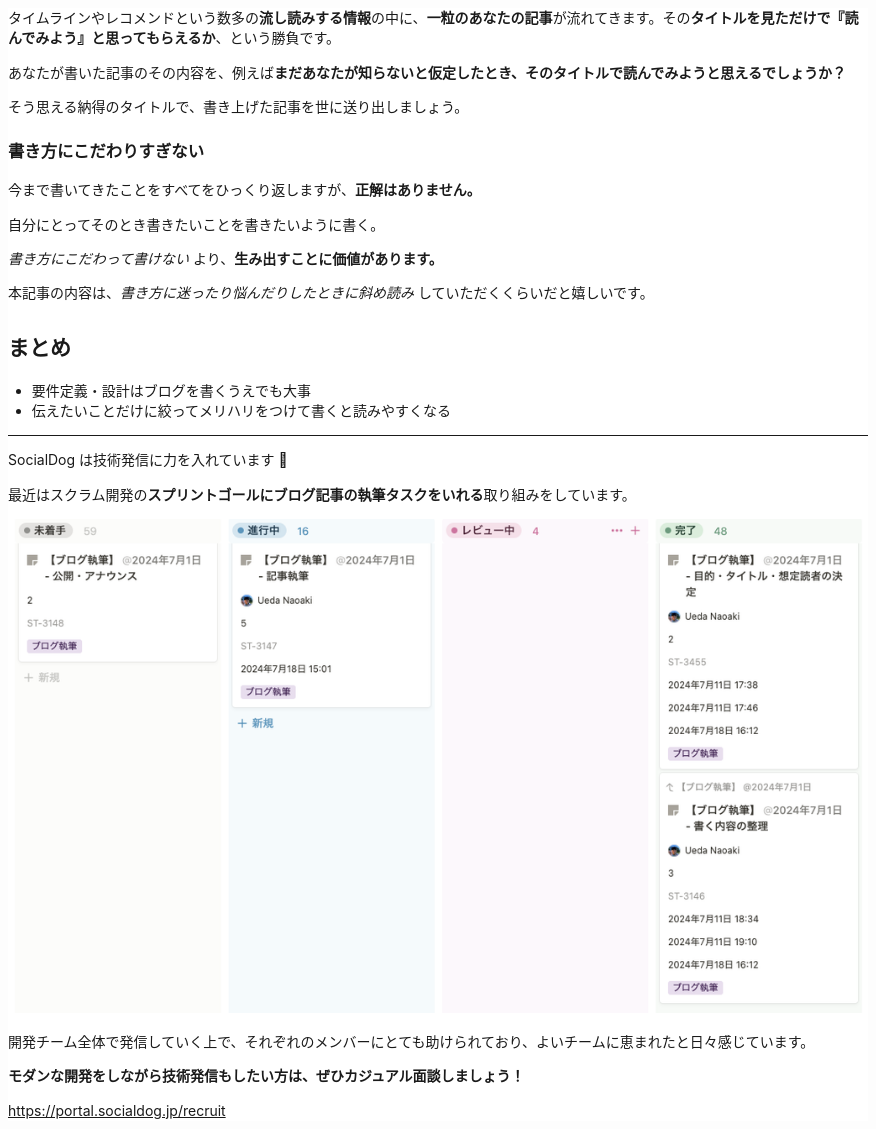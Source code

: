タイムラインやレコメンドという数多の**流し読みする情報**の中に、**一粒のあなたの記事**が流れてきます。その**タイトルを見ただけで『読んでみよう』と思ってもらえるか**、という勝負です。

あなたが書いた記事のその内容を、例えば**まだあなたが知らないと仮定したとき、そのタイトルで読んでみようと思えるでしょうか？**

そう思える納得のタイトルで、書き上げた記事を世に送り出しましょう。

### 書き方にこだわりすぎない

今まで書いてきたことをすべてをひっくり返しますが、**正解はありません。**

自分にとってそのとき書きたいことを書きたいように書く。

_書き方にこだわって書けない_ より、**生み出すことに価値があります。**

本記事の内容は、_書き方に迷ったり悩んだりしたときに斜め読み_ していただくくらいだと嬉しいです。

## まとめ

- 要件定義・設計はブログを書くうえでも大事
- 伝えたいことだけに絞ってメリハリをつけて書くと読みやすくなる

---

SocialDog は技術発信に力を入れています 💪

最近はスクラム開発の**スプリントゴールにブログ記事の執筆タスクをいれる**取り組みをしています。

![](/images/writing-blog-tips-1.png)

開発チーム全体で発信していく上で、それぞれのメンバーにとても助けられており、よいチームに恵まれたと日々感じています。

**モダンな開発をしながら技術発信もしたい方は、ぜひカジュアル面談しましょう！**

https://portal.socialdog.jp/recruit
